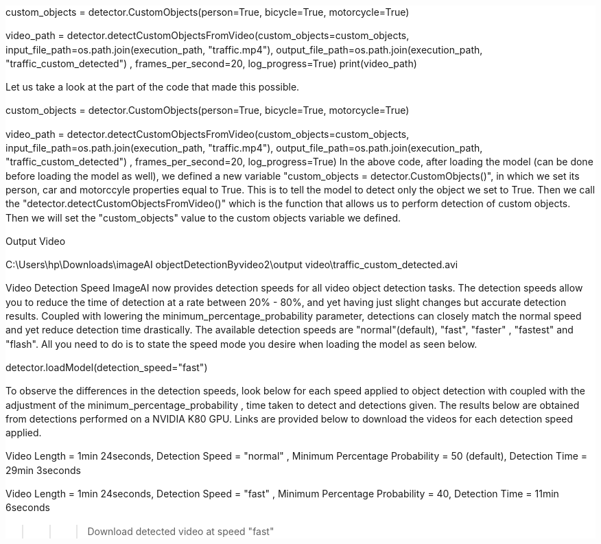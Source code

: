 custom_objects = detector.CustomObjects(person=True, bicycle=True, motorcycle=True)

video_path = detector.detectCustomObjectsFromVideo(custom_objects=custom_objects, input_file_path=os.path.join(execution_path, "traffic.mp4"),
                                output_file_path=os.path.join(execution_path, "traffic_custom_detected")
                                , frames_per_second=20, log_progress=True)
print(video_path)

Let us take a look at the part of the code that made this possible.

custom_objects = detector.CustomObjects(person=True, bicycle=True, motorcycle=True)

video_path = detector.detectCustomObjectsFromVideo(custom_objects=custom_objects, input_file_path=os.path.join(execution_path, "traffic.mp4"),
                                output_file_path=os.path.join(execution_path, "traffic_custom_detected")
                                , frames_per_second=20, log_progress=True)
In the above code, after loading the model (can be done before loading the model as well), we defined a new variable "custom_objects = detector.CustomObjects()", in which we set its person, car and motorccyle properties equal to True. This is to tell the model to detect only the object we set to True. Then we call the "detector.detectCustomObjectsFromVideo()" which is the function that allows us to perform detection of custom objects. Then we will set the "custom_objects" value to the custom objects variable we defined.


Output Video

 

C:\Users\hp\Downloads\imageAI objectDetectionByvideo2\output video\traffic_custom_detected.avi



Video Detection Speed
ImageAI now provides detection speeds for all video object detection tasks. The detection speeds allow you to reduce the time of detection at a rate between 20% - 80%, and yet having just slight changes but accurate detection results. Coupled with lowering the minimum_percentage_probability parameter, detections can closely match the normal speed and yet reduce detection time drastically. The available detection speeds are "normal"(default), "fast", "faster" , "fastest" and "flash". All you need to do is to state the speed mode you desire when loading the model as seen below.

detector.loadModel(detection_speed="fast")

To observe the differences in the detection speeds, look below for each speed applied to object detection with coupled with the adjustment of the minimum_percentage_probability , time taken to detect and detections given. The results below are obtained from detections performed on a NVIDIA K80 GPU. Links are provided below to download the videos for each detection speed applied.


Video Length = 1min 24seconds, Detection Speed = "normal" , Minimum Percentage Probability = 50 (default), Detection Time = 29min 3seconds

 



Video Length = 1min 24seconds, Detection Speed = "fast" , Minimum Percentage Probability = 40, Detection Time = 11min 6seconds 

>>> Download detected video at speed "fast" 



